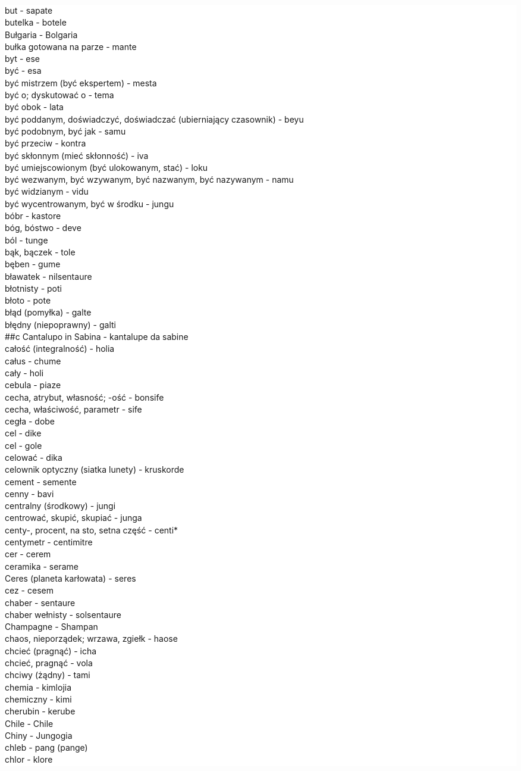 but - sapate  
butelka - botele  
Bułgaria - Bolgaria  
bułka gotowana na parze - mante  
byt - ese  
być - esa  
być mistrzem (być ekspertem) - mesta  
być o; dyskutować o - tema  
być obok - lata  
być poddanym, doświadczyć, doświadczać (ubierniający czasownik) - beyu  
być podobnym, być jak - samu  
być przeciw - kontra  
być skłonnym (mieć skłonność) - iva  
być umiejscowionym (być ulokowanym, stać) - loku  
być wezwanym, być wzywanym, być nazwanym, być nazywanym - namu  
być widzianym - vidu  
być wycentrowanym, być w środku - jungu  
bóbr - kastore  
bóg, bóstwo - deve  
ból - tunge  
bąk, bączek - tole  
bęben - gume  
bławatek - nilsentaure  
błotnisty - poti  
błoto - pote  
błąd (pomyłka) - galte  
błędny (niepoprawny) - galti  
##c
Cantalupo in Sabina - kantalupe da sabine  
całość (integralność) - holia  
całus - chume  
cały - holi  
cebula - piaze  
cecha, atrybut, własność; -ość - bonsife  
cecha, właściwość, parametr - sife  
cegła - dobe  
cel - dike  
cel - gole  
celować - dika  
celownik optyczny (siatka lunety) - kruskorde  
cement - semente  
cenny - bavi  
centralny (środkowy) - jungi  
centrować, skupić, skupiać - junga  
centy-, procent, na sto, setna część - centi*  
centymetr - centimitre  
cer - cerem  
ceramika - serame  
Ceres (planeta karłowata) - seres  
cez - cesem  
chaber - sentaure  
chaber wełnisty - solsentaure  
Champagne - Shampan  
chaos, nieporządek; wrzawa, zgiełk - haose  
chcieć (pragnąć) - icha  
chcieć, pragnąć - vola  
chciwy (żądny) - tami  
chemia - kimlojia  
chemiczny - kimi  
cherubin - kerube  
Chile - Chile  
Chiny - Jungogia  
chleb - pang (pange)  
chlor - klore  